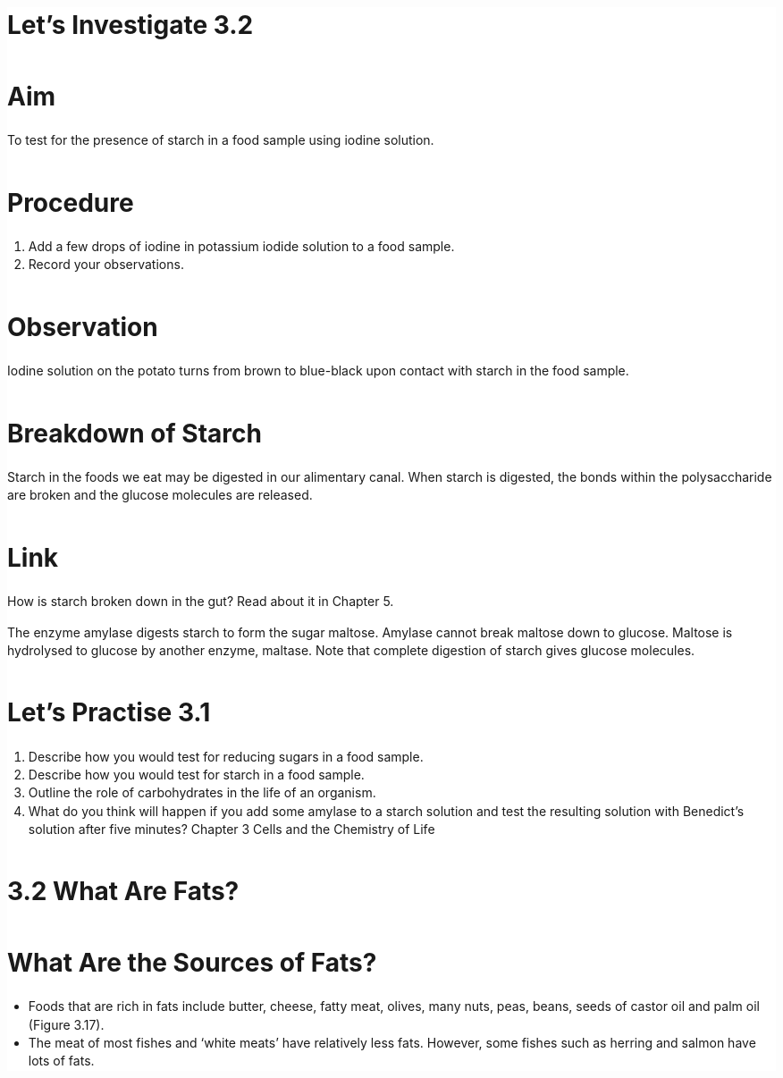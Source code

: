 # Let’s Investigate 3.2

# Aim

To test for the presence of starch in a food sample using iodine solution.

# Procedure

1. Add a few drops of iodine in potassium iodide solution to a food sample.
2. Record your observations.

# Observation

Iodine solution on the potato turns from brown to blue-black upon contact with starch in the food sample.

# Breakdown of Starch

Starch in the foods we eat may be digested in our alimentary canal. When starch is digested, the bonds within the polysaccharide are broken and the glucose molecules are released.

# Link

How is starch broken down in the gut? Read about it in Chapter 5.

The enzyme amylase digests starch to form the sugar maltose. Amylase cannot break maltose down to glucose. Maltose is hydrolysed to glucose by another enzyme, maltase. Note that complete digestion of starch gives glucose molecules.

# Let’s Practise 3.1

1. Describe how you would test for reducing sugars in a food sample.
2. Describe how you would test for starch in a food sample.
3. Outline the role of carbohydrates in the life of an organism.
4. What do you think will happen if you add some amylase to a starch solution and test the resulting solution with Benedict’s solution after five minutes?
Chapter 3 Cells and the Chemistry of Life
# 3.2 What Are Fats?

# What Are the Sources of Fats?

- Foods that are rich in fats include butter, cheese, fatty meat, olives, many nuts, peas, beans, seeds of castor oil and palm oil (Figure 3.17).
- The meat of most fishes and ‘white meats’ have relatively less fats. However, some fishes such as herring and salmon have lots of fats.
